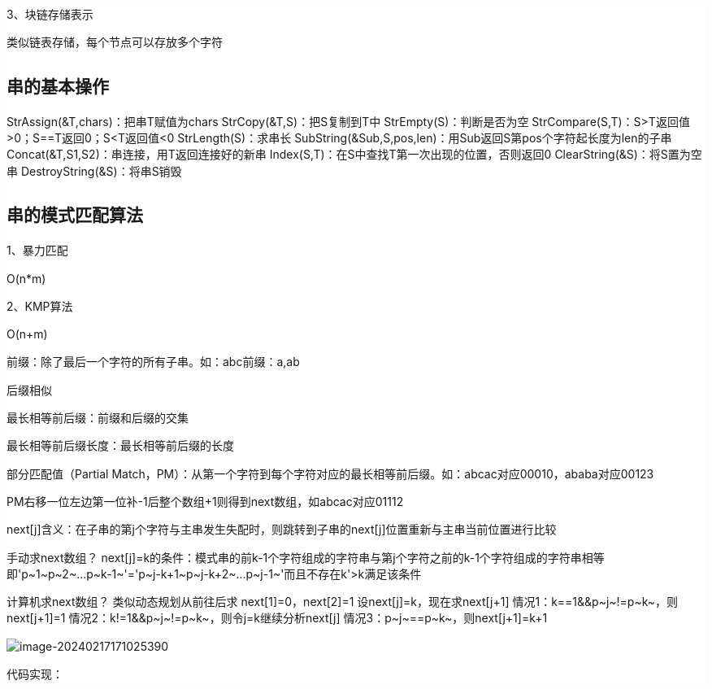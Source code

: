 3、块链存储表示

类似链表存储，每个节点可以存放多个字符

## 串的基本操作

StrAssign(&T,chars)：把串T赋值为chars
StrCopy(&T,S)：把S复制到T中
StrEmpty(S)：判断是否为空
StrCompare(S,T)：S>T返回值>0；S==T返回0；S<T返回值<0
StrLength(S)：求串长
SubString(&Sub,S,pos,len)：用Sub返回S第pos个字符起长度为len的子串
Concat(&T,S1,S2)：串连接，用T返回连接好的新串
Index(S,T)：在S中查找T第一次出现的位置，否则返回0
ClearString(&S)：将S置为空串
DestroyString(&S)：将串S销毁

## 串的模式匹配算法

1、暴力匹配

O(n*m)

2、KMP算法

O(n+m)

前缀：除了最后一个字符的所有子串。如：abc前缀：a,ab

后缀相似

最长相等前后缀：前缀和后缀的交集

最长相等前后缀长度：最长相等前后缀的长度

部分匹配值（Partial Match，PM）：从第一个字符到每个字符对应的最长相等前后缀。如：abcac对应00010，ababa对应00123

PM右移一位左边第一位补-1后整个数组+1则得到next数组，如abcac对应01112

next[j]含义：在子串的第j个字符与主串发生失配时，则跳转到子串的next[j]位置重新与主串当前位置进行比较

手动求next数组？
next[j]=k的条件：模式串的前k-1个字符组成的字符串与第j个字符之前的k-1个字符组成的字符串相等
即'p~1~p~2~...p~k-1~'='p~j-k+1~p~j-k+2~...p~j-1~'而且不存在k'>k满足该条件

计算机求next数组？
类似动态规划从前往后求
next[1]=0，next[2]=1
设next[j]=k，现在求next[j+1]
情况1：k==1&&p~j~!=p~k~，则next[j+1]=1
情况2：k!=1&&p~j~!=p~k~，则令j=k继续分析next[j]
情况3：p~j~==p~k~，则next[j+1]=k+1

![image-20240217171025390](C:\Users\CC507\AppData\Roaming\Typora\typora-user-images\image-20240217171025390.png)

代码实现：
